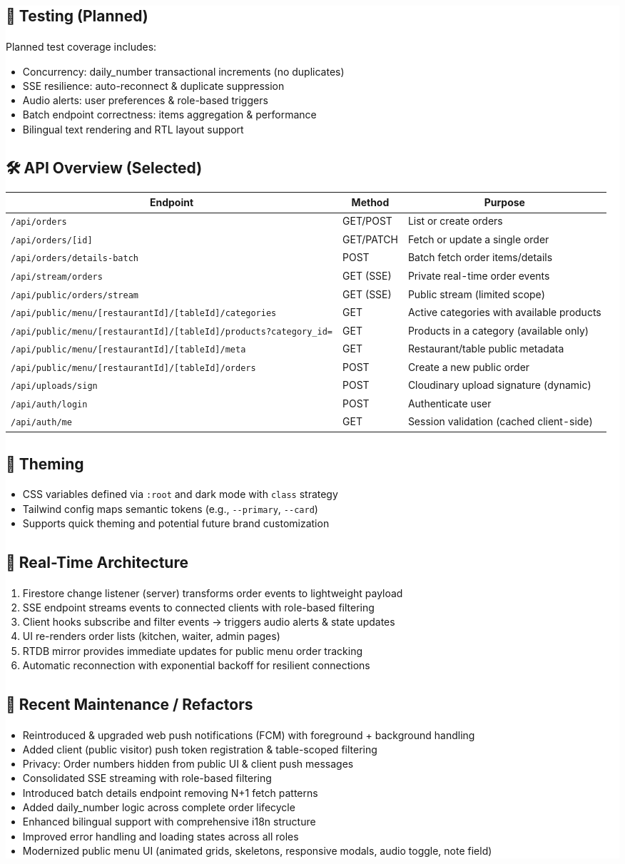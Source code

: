 ## 🧪 Testing (Planned)
Planned test coverage includes:
- Concurrency: daily_number transactional increments (no duplicates)
- SSE resilience: auto-reconnect & duplicate suppression
- Audio alerts: user preferences & role-based triggers
- Batch endpoint correctness: items aggregation & performance
- Bilingual text rendering and RTL layout support

## 🛠 API Overview (Selected)
| Endpoint | Method | Purpose |
|----------|--------|---------|
| `/api/orders` | GET/POST | List or create orders |
| `/api/orders/[id]` | GET/PATCH | Fetch or update a single order |
| `/api/orders/details-batch` | POST | Batch fetch order items/details |
| `/api/stream/orders` | GET (SSE) | Private real-time order events |
| `/api/public/orders/stream` | GET (SSE) | Public stream (limited scope) |
| `/api/public/menu/[restaurantId]/[tableId]/categories` | GET | Active categories with available products |
| `/api/public/menu/[restaurantId]/[tableId]/products?category_id=` | GET | Products in a category (available only) |
| `/api/public/menu/[restaurantId]/[tableId]/meta` | GET | Restaurant/table public metadata |
| `/api/public/menu/[restaurantId]/[tableId]/orders` | POST | Create a new public order |
| `/api/uploads/sign` | POST | Cloudinary upload signature (dynamic) |
| `/api/auth/login` | POST | Authenticate user |
| `/api/auth/me` | GET | Session validation (cached client-side) |

## 🎨 Theming
- CSS variables defined via `:root` and dark mode with `class` strategy
- Tailwind config maps semantic tokens (e.g., `--primary`, `--card`)
- Supports quick theming and potential future brand customization

## 📡 Real-Time Architecture
1. Firestore change listener (server) transforms order events to lightweight payload
2. SSE endpoint streams events to connected clients with role-based filtering
3. Client hooks subscribe and filter events → triggers audio alerts & state updates
4. UI re-renders order lists (kitchen, waiter, admin pages)
5. RTDB mirror provides immediate updates for public menu order tracking
6. Automatic reconnection with exponential backoff for resilient connections

## 🧹 Recent Maintenance / Refactors
- Reintroduced & upgraded web push notifications (FCM) with foreground + background handling
- Added client (public visitor) push token registration & table-scoped filtering
- Privacy: Order numbers hidden from public UI & client push messages
- Consolidated SSE streaming with role-based filtering
- Introduced batch details endpoint removing N+1 fetch patterns
- Added daily_number logic across complete order lifecycle
- Enhanced bilingual support with comprehensive i18n structure
- Improved error handling and loading states across all roles
- Modernized public menu UI (animated grids, skeletons, responsive modals, audio toggle, note field)
